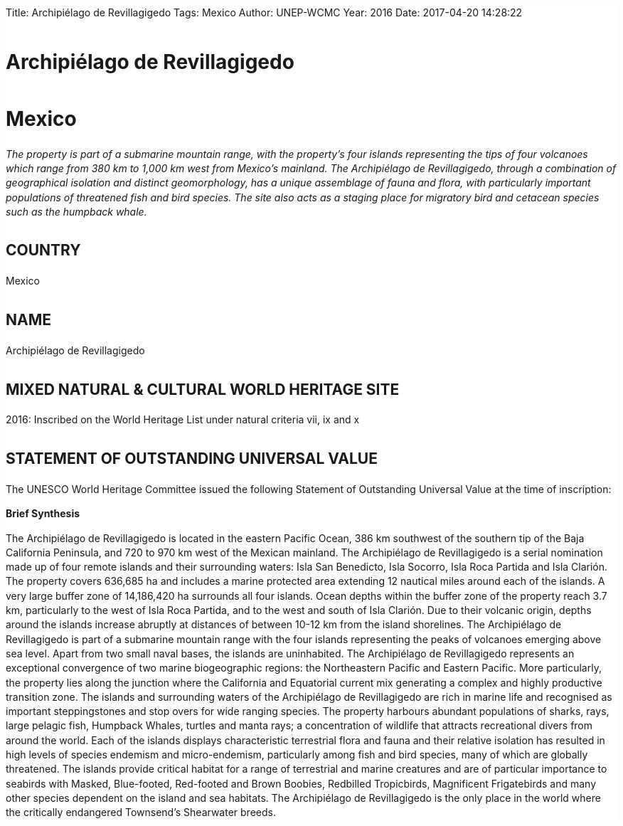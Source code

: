 Title: Archipiélago de Revillagigedo
Tags: Mexico
Author: UNEP-WCMC
Year: 2016
Date: 2017-04-20 14:28:22

Archipiélago de Revillagigedo
=============================

 Mexico
=======

*The property is part of a submarine mountain range, with the property’s four islands representing the tips of four volcanoes which range from 380 km to 1,000 km west from Mexico’s mainland. The Archipiélago de Revillagigedo, through a combination of geographical isolation and distinct geomorphology, has a unique assemblage of fauna and flora, with particularly important populations of threatened fish and bird species. The site also acts as a staging place for migratory bird and cetacean species such as the humpback whale.*

COUNTRY
-------

Mexico

NAME
----

Archipiélago de Revillagigedo

MIXED NATURAL & CULTURAL WORLD HERITAGE SITE
--------------------------------------------

2016: Inscribed on the World Heritage List under natural criteria vii, ix and x

STATEMENT OF OUTSTANDING UNIVERSAL VALUE 
-----------------------------------------

The UNESCO World Heritage Committee issued the following Statement of Outstanding Universal Value at the time of inscription:

**Brief Synthesis**

The Archipiélago de Revillagigedo is located in the eastern Pacific Ocean, 386 km southwest of the southern tip of the Baja California Peninsula, and 720 to 970 km west of the Mexican mainland. The Archipiélago de Revillagigedo is a serial nomination made up of four remote islands and their surrounding waters: Isla San Benedicto, Isla Socorro, Isla Roca Partida and Isla Clarión. The property covers 636,685 ha and includes a marine protected area extending 12 nautical miles around each of the islands. A very large buffer zone of 14,186,420 ha surrounds all four islands. Ocean depths within the buffer zone of the property reach 3.7 km, particularly to the west of Isla Roca Partida, and to the west and south of Isla Clarión. Due to their volcanic origin, depths around the islands increase abruptly at distances of between 10-12 km from the island shorelines. The Archipiélago de Revillagigedo is part of a submarine mountain range with the four islands representing the peaks of volcanoes emerging above sea level. Apart from two small naval bases, the islands are uninhabited. The Archipiélago de Revillagigedo represents an exceptional convergence of two marine biogeographic regions: the Northeastern Pacific and Eastern Pacific. More particularly, the property lies along the junction where the California and Equatorial current mix generating a complex and highly productive transition zone. The islands and surrounding waters of the Archipiélago de Revillagigedo are rich in marine life and recognised as important steppingstones and stop overs for wide ranging species. The property harbours abundant populations of sharks, rays, large pelagic fish, Humpback Whales, turtles and manta rays; a concentration of wildlife that attracts recreational divers from around the world. Each of the islands displays characteristic terrestrial flora and fauna and their relative isolation has resulted in high levels of species endemism and micro-endemism, particularly among fish and bird species, many of which are globally threatened. The islands provide critical habitat for a range of terrestrial and marine creatures and are of particular importance to seabirds with Masked, Blue-footed, Red-footed and Brown Boobies, Redbilled Tropicbirds, Magnificent Frigatebirds and many other species dependent on the island and sea habitats. The Archipiélago de Revillagigedo is the only place in the world where the critically endangered Townsend’s Shearwater breeds.

